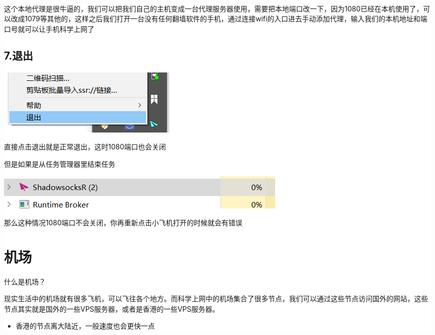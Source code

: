 这个本地代理是很牛逼的，我们可以把我们自己的主机变成一台代理服务器使用，需要把本地端口改一下，因为1080已经在本机使用了，可以改成1079等其他的，这样之后我们打开一台没有任何翻墙软件的手机，通过连接wifi的入口进去手动添加代理，输入我们的本机地址和端口号就可以让手机科学上网了

## 7.退出

![image-20200113222716083](科学上网.assets/image-20200113222716083.png)



直接点击退出就是正常退出，这时1080端口也会关闭

但是如果是从任务管理器里结束任务

![image-20200113222850623](科学上网.assets/image-20200113222850623.png)

那么这种情况1080端口不会关闭，你再重新点击小飞机打开的时候就会有错误

# 机场

什么是机场？

现实生活中的机场就有很多飞机，可以飞往各个地方。而科学上网中的机场集合了很多节点，我们可以通过这些节点访问国外的网站，这些节点其实就是国外的一些VPS服务器，或者是香港的一些VPS服务器。

- 香港的节点离大陆近，一般速度也会更快一点